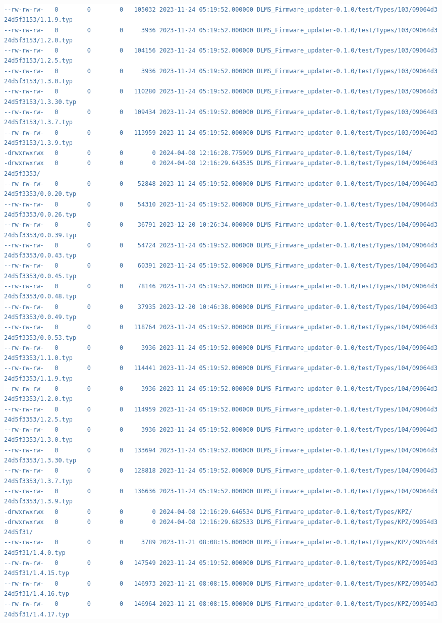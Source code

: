 ```diff
--rw-rw-rw-   0        0        0   105032 2023-11-24 05:19:52.000000 DLMS_Firmware_updater-0.1.0/test/Types/103/09064d324d5f3153/1.1.9.typ
--rw-rw-rw-   0        0        0     3936 2023-11-24 05:19:52.000000 DLMS_Firmware_updater-0.1.0/test/Types/103/09064d324d5f3153/1.2.0.typ
--rw-rw-rw-   0        0        0   104156 2023-11-24 05:19:52.000000 DLMS_Firmware_updater-0.1.0/test/Types/103/09064d324d5f3153/1.2.5.typ
--rw-rw-rw-   0        0        0     3936 2023-11-24 05:19:52.000000 DLMS_Firmware_updater-0.1.0/test/Types/103/09064d324d5f3153/1.3.0.typ
--rw-rw-rw-   0        0        0   110280 2023-11-24 05:19:52.000000 DLMS_Firmware_updater-0.1.0/test/Types/103/09064d324d5f3153/1.3.30.typ
--rw-rw-rw-   0        0        0   109434 2023-11-24 05:19:52.000000 DLMS_Firmware_updater-0.1.0/test/Types/103/09064d324d5f3153/1.3.7.typ
--rw-rw-rw-   0        0        0   113959 2023-11-24 05:19:52.000000 DLMS_Firmware_updater-0.1.0/test/Types/103/09064d324d5f3153/1.3.9.typ
-drwxrwxrwx   0        0        0        0 2024-04-08 12:16:28.775909 DLMS_Firmware_updater-0.1.0/test/Types/104/
-drwxrwxrwx   0        0        0        0 2024-04-08 12:16:29.643535 DLMS_Firmware_updater-0.1.0/test/Types/104/09064d324d5f3353/
--rw-rw-rw-   0        0        0    52848 2023-11-24 05:19:52.000000 DLMS_Firmware_updater-0.1.0/test/Types/104/09064d324d5f3353/0.0.20.typ
--rw-rw-rw-   0        0        0    54310 2023-11-24 05:19:52.000000 DLMS_Firmware_updater-0.1.0/test/Types/104/09064d324d5f3353/0.0.26.typ
--rw-rw-rw-   0        0        0    36791 2023-12-20 10:26:34.000000 DLMS_Firmware_updater-0.1.0/test/Types/104/09064d324d5f3353/0.0.39.typ
--rw-rw-rw-   0        0        0    54724 2023-11-24 05:19:52.000000 DLMS_Firmware_updater-0.1.0/test/Types/104/09064d324d5f3353/0.0.43.typ
--rw-rw-rw-   0        0        0    60391 2023-11-24 05:19:52.000000 DLMS_Firmware_updater-0.1.0/test/Types/104/09064d324d5f3353/0.0.45.typ
--rw-rw-rw-   0        0        0    78146 2023-11-24 05:19:52.000000 DLMS_Firmware_updater-0.1.0/test/Types/104/09064d324d5f3353/0.0.48.typ
--rw-rw-rw-   0        0        0    37935 2023-12-20 10:46:38.000000 DLMS_Firmware_updater-0.1.0/test/Types/104/09064d324d5f3353/0.0.49.typ
--rw-rw-rw-   0        0        0   118764 2023-11-24 05:19:52.000000 DLMS_Firmware_updater-0.1.0/test/Types/104/09064d324d5f3353/0.0.53.typ
--rw-rw-rw-   0        0        0     3936 2023-11-24 05:19:52.000000 DLMS_Firmware_updater-0.1.0/test/Types/104/09064d324d5f3353/1.1.0.typ
--rw-rw-rw-   0        0        0   114441 2023-11-24 05:19:52.000000 DLMS_Firmware_updater-0.1.0/test/Types/104/09064d324d5f3353/1.1.9.typ
--rw-rw-rw-   0        0        0     3936 2023-11-24 05:19:52.000000 DLMS_Firmware_updater-0.1.0/test/Types/104/09064d324d5f3353/1.2.0.typ
--rw-rw-rw-   0        0        0   114959 2023-11-24 05:19:52.000000 DLMS_Firmware_updater-0.1.0/test/Types/104/09064d324d5f3353/1.2.5.typ
--rw-rw-rw-   0        0        0     3936 2023-11-24 05:19:52.000000 DLMS_Firmware_updater-0.1.0/test/Types/104/09064d324d5f3353/1.3.0.typ
--rw-rw-rw-   0        0        0   133694 2023-11-24 05:19:52.000000 DLMS_Firmware_updater-0.1.0/test/Types/104/09064d324d5f3353/1.3.30.typ
--rw-rw-rw-   0        0        0   128818 2023-11-24 05:19:52.000000 DLMS_Firmware_updater-0.1.0/test/Types/104/09064d324d5f3353/1.3.7.typ
--rw-rw-rw-   0        0        0   136636 2023-11-24 05:19:52.000000 DLMS_Firmware_updater-0.1.0/test/Types/104/09064d324d5f3353/1.3.9.typ
-drwxrwxrwx   0        0        0        0 2024-04-08 12:16:29.646534 DLMS_Firmware_updater-0.1.0/test/Types/KPZ/
-drwxrwxrwx   0        0        0        0 2024-04-08 12:16:29.682533 DLMS_Firmware_updater-0.1.0/test/Types/KPZ/09054d324d5f31/
--rw-rw-rw-   0        0        0     3789 2023-11-21 08:08:15.000000 DLMS_Firmware_updater-0.1.0/test/Types/KPZ/09054d324d5f31/1.4.0.typ
--rw-rw-rw-   0        0        0   147549 2023-11-24 05:19:52.000000 DLMS_Firmware_updater-0.1.0/test/Types/KPZ/09054d324d5f31/1.4.15.typ
--rw-rw-rw-   0        0        0   146973 2023-11-21 08:08:15.000000 DLMS_Firmware_updater-0.1.0/test/Types/KPZ/09054d324d5f31/1.4.16.typ
--rw-rw-rw-   0        0        0   146964 2023-11-21 08:08:15.000000 DLMS_Firmware_updater-0.1.0/test/Types/KPZ/09054d324d5f31/1.4.17.typ
```